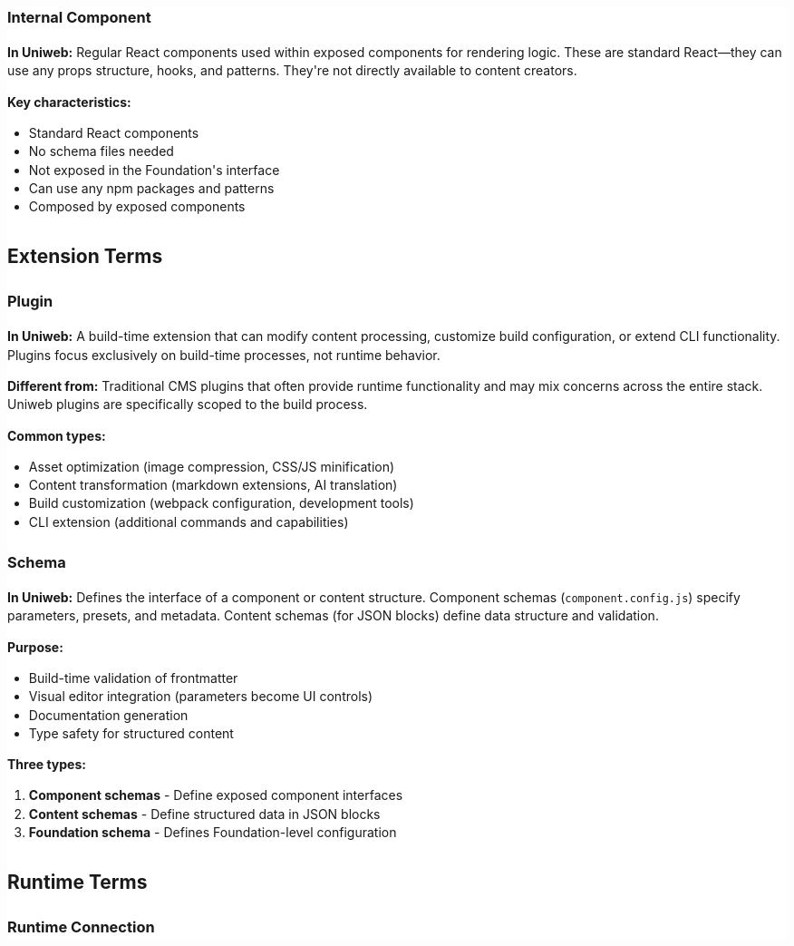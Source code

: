 ### Internal Component

**In Uniweb:** Regular React components used within exposed components for rendering logic. These are standard React—they can use any props structure, hooks, and patterns. They're not directly available to content creators.

**Key characteristics:**

- Standard React components
- No schema files needed
- Not exposed in the Foundation's interface
- Can use any npm packages and patterns
- Composed by exposed components

## Extension Terms

### Plugin

**In Uniweb:** A build-time extension that can modify content processing, customize build configuration, or extend CLI functionality. Plugins focus exclusively on build-time processes, not runtime behavior.

**Different from:** Traditional CMS plugins that often provide runtime functionality and may mix concerns across the entire stack. Uniweb plugins are specifically scoped to the build process.

**Common types:**

- Asset optimization (image compression, CSS/JS minification)
- Content transformation (markdown extensions, AI translation)
- Build customization (webpack configuration, development tools)
- CLI extension (additional commands and capabilities)

### Schema

**In Uniweb:** Defines the interface of a component or content structure. Component schemas (`component.config.js`) specify parameters, presets, and metadata. Content schemas (for JSON blocks) define data structure and validation.

**Purpose:**

- Build-time validation of frontmatter
- Visual editor integration (parameters become UI controls)
- Documentation generation
- Type safety for structured content

**Three types:**

1. **Component schemas** - Define exposed component interfaces
2. **Content schemas** - Define structured data in JSON blocks
3. **Foundation schema** - Defines Foundation-level configuration

## Runtime Terms

### Runtime Connection
